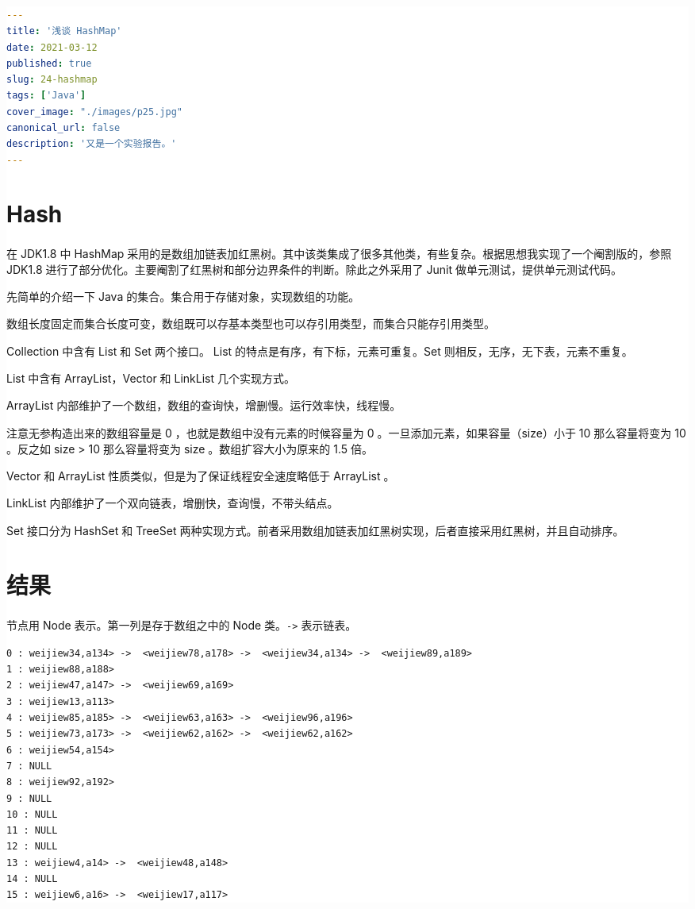 ```yaml
---
title: '浅谈 HashMap'
date: 2021-03-12
published: true
slug: 24-hashmap
tags: ['Java']
cover_image: "./images/p25.jpg"
canonical_url: false
description: '又是一个实验报告。'
---
```


# Hash 

在 JDK1.8 中 HashMap 采用的是数组加链表加红黑树。其中该类集成了很多其他类，有些复杂。根据思想我实现了一个阉割版的，参照 JDK1.8 进行了部分优化。主要阉割了红黑树和部分边界条件的判断。除此之外采用了 Junit 做单元测试，提供单元测试代码。

先简单的介绍一下 Java 的集合。集合用于存储对象，实现数组的功能。

数组长度固定而集合长度可变，数组既可以存基本类型也可以存引用类型，而集合只能存引用类型。

Collection 中含有 List 和 Set 两个接口。 List 的特点是有序，有下标，元素可重复。Set 则相反，无序，无下表，元素不重复。

List 中含有 ArrayList，Vector 和 LinkList 几个实现方式。

ArrayList 内部维护了一个数组，数组的查询快，增删慢。运行效率快，线程慢。 

注意无参构造出来的数组容量是 0 ，也就是数组中没有元素的时候容量为 0 。一旦添加元素，如果容量（size）小于 10 那么容量将变为 10 。反之如 size > 10 那么容量将变为 size 。数组扩容大小为原来的 1.5 倍。

Vector 和 ArrayList 性质类似，但是为了保证线程安全速度略低于 ArrayList 。

LinkList 内部维护了一个双向链表，增删快，查询慢，不带头结点。

Set 接口分为 HashSet 和 TreeSet 两种实现方式。前者采用数组加链表加红黑树实现，后者直接采用红黑树，并且自动排序。

# 结果

节点用 Node 表示。第一列是存于数组之中的 Node 类。`->` 表示链表。

```
0 : weijiew34,a134> ->  <weijiew78,a178> ->  <weijiew34,a134> ->  <weijiew89,a189>
1 : weijiew88,a188>
2 : weijiew47,a147> ->  <weijiew69,a169>
3 : weijiew13,a113>
4 : weijiew85,a185> ->  <weijiew63,a163> ->  <weijiew96,a196>
5 : weijiew73,a173> ->  <weijiew62,a162> ->  <weijiew62,a162>
6 : weijiew54,a154>
7 : NULL
8 : weijiew92,a192>
9 : NULL
10 : NULL
11 : NULL
12 : NULL
13 : weijiew4,a14> ->  <weijiew48,a148>
14 : NULL
15 : weijiew6,a16> ->  <weijiew17,a117>
```
